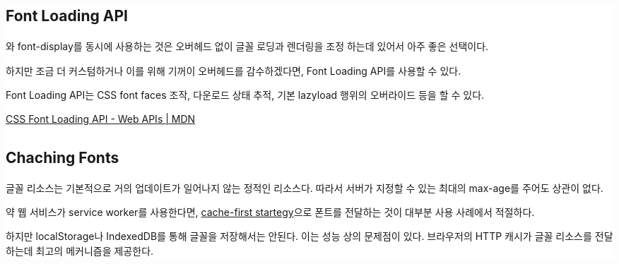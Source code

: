 ## Font Loading API

<link rel=”preload”> 와 font-display를 동시에 사용하는 것은 오버헤드 없이 글꼴 로딩과 렌더링을 조정 하는데 있어서 아주 좋은 선택이다.

하지만 조금 더 커스텀하거나 이를 위해 기꺼이 오버헤드를 감수하겠다면, Font Loading API를 사용할 수 있다.

Font Loading API는 CSS font faces 조작, 다운로드 상태 추적, 기본 lazyload 행위의 오버라이드 등을 할 수 있다.

[CSS Font Loading API - Web APIs | MDN](https://developer.mozilla.org/en-US/docs/Web/API/CSS_Font_Loading_API)

## Chaching Fonts

글꼴 리소스는 기본적으로 거의 업데이트가 일어나지 않는 정적인 리소스다. 따라서 서버가 지정할 수 있는 최대의 max-age를 주어도 상관이 없다.

약 웹 서비스가 service worker를 사용한다면, [cache-first startegy](https://web.dev/i18n/en/offline-cookbook/#cache-then-network)으로 폰트를 전달하는 것이 대부분 사용 사례에서 적절하다.

하지만 localStorage나 IndexedDB를 통해 글꼴을 저장해서는 안된다. 이는 성능 상의 문제점이 있다. 브라우저의 HTTP 캐시가 글꼴 리소스를 전달하는데 최고의 메커니즘을 제공한다.
